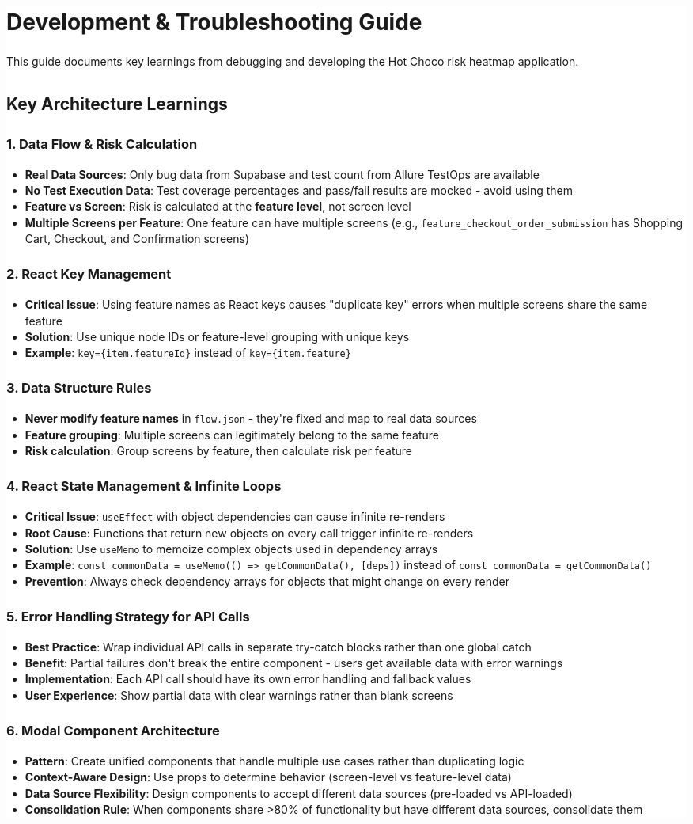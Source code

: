 # Development & Troubleshooting Guide

This guide documents key learnings from debugging and developing the Hot Choco risk heatmap application.

## Key Architecture Learnings

### 1. **Data Flow & Risk Calculation**
- **Real Data Sources**: Only bug data from Supabase and test count from Allure TestOps are available
- **No Test Execution Data**: Test coverage percentages and pass/fail results are mocked - avoid using them
- **Feature vs Screen**: Risk is calculated at the **feature level**, not screen level
- **Multiple Screens per Feature**: One feature can have multiple screens (e.g., `feature_checkout_order_submission` has Shopping Cart, Checkout, and Confirmation screens)

### 2. **React Key Management**
- **Critical Issue**: Using feature names as React keys causes "duplicate key" errors when multiple screens share the same feature
- **Solution**: Use unique node IDs or feature-level grouping with unique keys
- **Example**: `key={item.featureId}` instead of `key={item.feature}`

### 3. **Data Structure Rules**
- **Never modify feature names** in `flow.json` - they're fixed and map to real data sources
- **Feature grouping**: Multiple screens can legitimately belong to the same feature
- **Risk calculation**: Group screens by feature, then calculate risk per feature

### 4. **React State Management & Infinite Loops**
- **Critical Issue**: `useEffect` with object dependencies can cause infinite re-renders
- **Root Cause**: Functions that return new objects on every call trigger infinite re-renders
- **Solution**: Use `useMemo` to memoize complex objects used in dependency arrays
- **Example**: `const commonData = useMemo(() => getCommonData(), [deps])` instead of `const commonData = getCommonData()`
- **Prevention**: Always check dependency arrays for objects that might change on every render

### 5. **Error Handling Strategy for API Calls**
- **Best Practice**: Wrap individual API calls in separate try-catch blocks rather than one global catch
- **Benefit**: Partial failures don't break the entire component - users get available data with error warnings
- **Implementation**: Each API call should have its own error handling and fallback values
- **User Experience**: Show partial data with clear warnings rather than blank screens

### 6. **Modal Component Architecture**
- **Pattern**: Create unified components that handle multiple use cases rather than duplicating logic
- **Context-Aware Design**: Use props to determine behavior (screen-level vs feature-level data)
- **Data Source Flexibility**: Design components to accept different data sources (pre-loaded vs API-loaded)
- **Consolidation Rule**: When components share >80% of functionality but have different data sources, consolidate them
